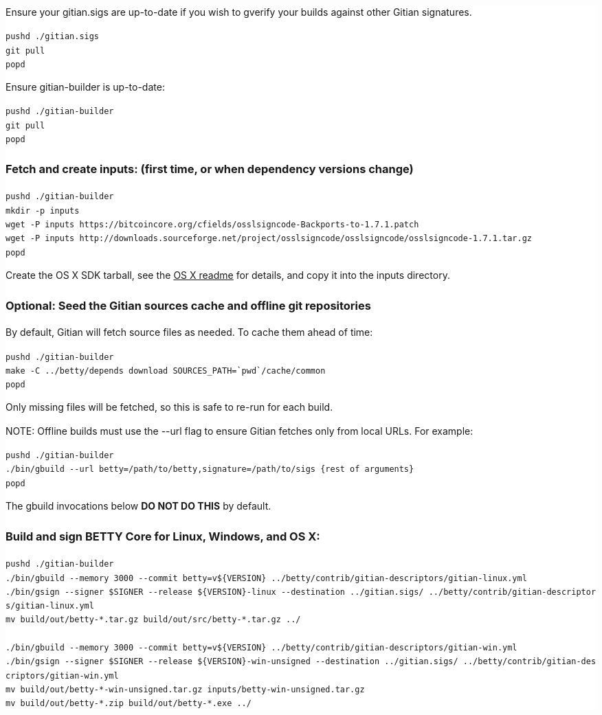 Ensure your gitian.sigs are up-to-date if you wish to gverify your builds against other Gitian signatures.

    pushd ./gitian.sigs
    git pull
    popd

Ensure gitian-builder is up-to-date:

    pushd ./gitian-builder
    git pull
    popd

### Fetch and create inputs: (first time, or when dependency versions change)

    pushd ./gitian-builder
    mkdir -p inputs
    wget -P inputs https://bitcoincore.org/cfields/osslsigncode-Backports-to-1.7.1.patch
    wget -P inputs http://downloads.sourceforge.net/project/osslsigncode/osslsigncode/osslsigncode-1.7.1.tar.gz
    popd

Create the OS X SDK tarball, see the [OS X readme](README_osx.md) for details, and copy it into the inputs directory.

### Optional: Seed the Gitian sources cache and offline git repositories

By default, Gitian will fetch source files as needed. To cache them ahead of time:

    pushd ./gitian-builder
    make -C ../betty/depends download SOURCES_PATH=`pwd`/cache/common
    popd

Only missing files will be fetched, so this is safe to re-run for each build.

NOTE: Offline builds must use the --url flag to ensure Gitian fetches only from local URLs. For example:

    pushd ./gitian-builder
    ./bin/gbuild --url betty=/path/to/betty,signature=/path/to/sigs {rest of arguments}
    popd

The gbuild invocations below <b>DO NOT DO THIS</b> by default.

### Build and sign BETTY Core for Linux, Windows, and OS X:

    pushd ./gitian-builder
    ./bin/gbuild --memory 3000 --commit betty=v${VERSION} ../betty/contrib/gitian-descriptors/gitian-linux.yml
    ./bin/gsign --signer $SIGNER --release ${VERSION}-linux --destination ../gitian.sigs/ ../betty/contrib/gitian-descriptors/gitian-linux.yml
    mv build/out/betty-*.tar.gz build/out/src/betty-*.tar.gz ../

    ./bin/gbuild --memory 3000 --commit betty=v${VERSION} ../betty/contrib/gitian-descriptors/gitian-win.yml
    ./bin/gsign --signer $SIGNER --release ${VERSION}-win-unsigned --destination ../gitian.sigs/ ../betty/contrib/gitian-descriptors/gitian-win.yml
    mv build/out/betty-*-win-unsigned.tar.gz inputs/betty-win-unsigned.tar.gz
    mv build/out/betty-*.zip build/out/betty-*.exe ../
